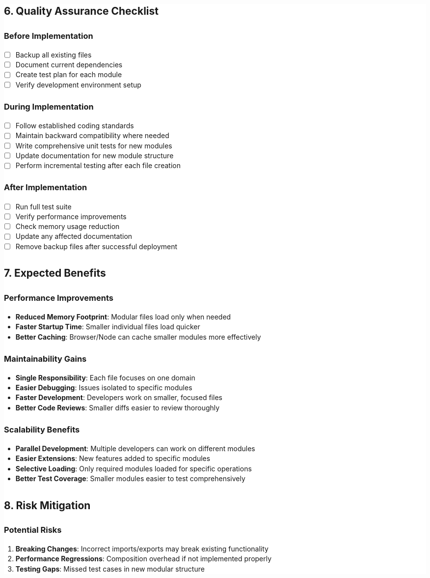 ## 6. Quality Assurance Checklist

### Before Implementation
- [ ] Backup all existing files
- [ ] Document current dependencies
- [ ] Create test plan for each module
- [ ] Verify development environment setup

### During Implementation  
- [ ] Follow established coding standards
- [ ] Maintain backward compatibility where needed
- [ ] Write comprehensive unit tests for new modules
- [ ] Update documentation for new module structure
- [ ] Perform incremental testing after each file creation

### After Implementation
- [ ] Run full test suite
- [ ] Verify performance improvements
- [ ] Check memory usage reduction
- [ ] Update any affected documentation
- [ ] Remove backup files after successful deployment

## 7. Expected Benefits

### Performance Improvements
- **Reduced Memory Footprint**: Modular files load only when needed
- **Faster Startup Time**: Smaller individual files load quicker
- **Better Caching**: Browser/Node can cache smaller modules more effectively

### Maintainability Gains
- **Single Responsibility**: Each file focuses on one domain
- **Easier Debugging**: Issues isolated to specific modules
- **Faster Development**: Developers work on smaller, focused files
- **Better Code Reviews**: Smaller diffs easier to review thoroughly

### Scalability Benefits
- **Parallel Development**: Multiple developers can work on different modules
- **Easier Extensions**: New features added to specific modules
- **Selective Loading**: Only required modules loaded for specific operations
- **Better Test Coverage**: Smaller modules easier to test comprehensively

## 8. Risk Mitigation

### Potential Risks
1. **Breaking Changes**: Incorrect imports/exports may break existing functionality
2. **Performance Regressions**: Composition overhead if not implemented properly
3. **Testing Gaps**: Missed test cases in new modular structure
